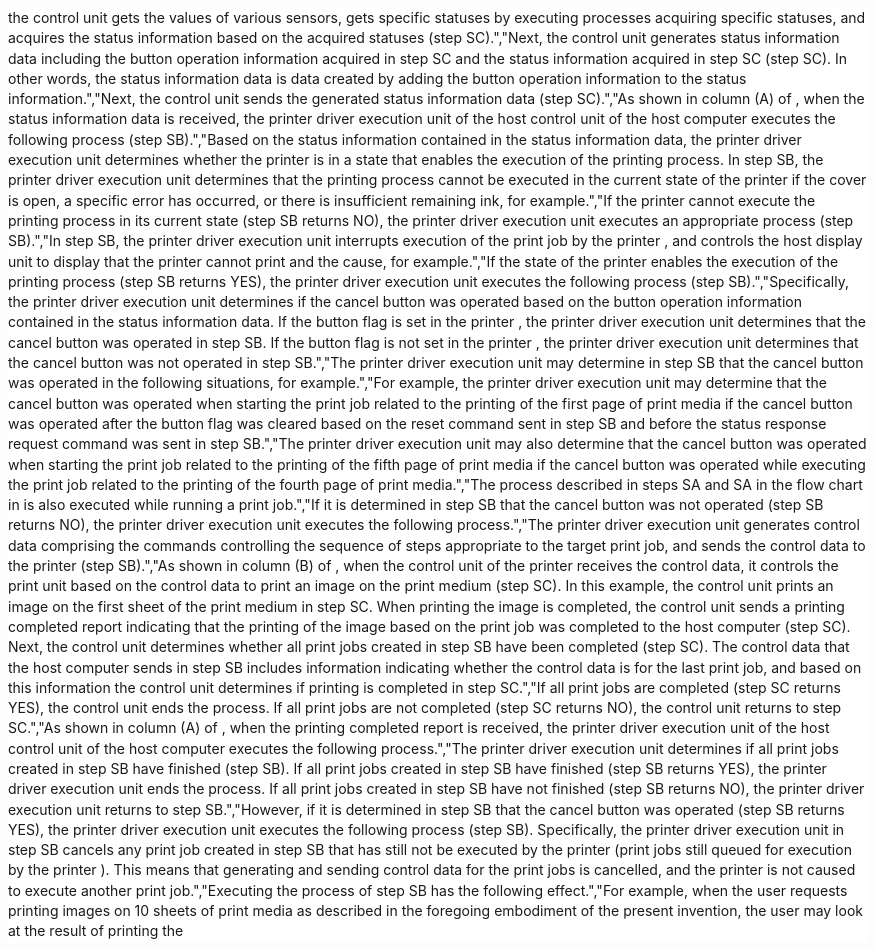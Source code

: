 the control unit  gets the values of various sensors, gets specific statuses by executing processes acquiring specific statuses, and acquires the status information based on the acquired statuses (step SC).","Next, the control unit  generates status information data including the button operation information acquired in step SC and the status information acquired in step SC (step SC). In other words, the status information data is data created by adding the button operation information to the status information.","Next, the control unit  sends the generated status information data (step SC).","As shown in column (A) of , when the status information data is received, the printer driver execution unit of the host control unit  of the host computer  executes the following process (step SB).","Based on the status information contained in the status information data, the printer driver execution unit determines whether the printer  is in a state that enables the execution of the printing process. In step SB, the printer driver execution unit determines that the printing process cannot be executed in the current state of the printer  if the cover  is open, a specific error has occurred, or there is insufficient remaining ink, for example.","If the printer  cannot execute the printing process in its current state (step SB returns NO), the printer driver execution unit executes an appropriate process (step SB).","In step SB, the printer driver execution unit interrupts execution of the print job by the printer , and controls the host display unit  to display that the printer  cannot print and the cause, for example.","If the state of the printer  enables the execution of the printing process (step SB returns YES), the printer driver execution unit executes the following process (step SB).","Specifically, the printer driver execution unit determines if the cancel button was operated based on the button operation information contained in the status information data. If the button flag is set in the printer , the printer driver execution unit determines that the cancel button was operated in step SB. If the button flag is not set in the printer , the printer driver execution unit determines that the cancel button was not operated in step SB.","The printer driver execution unit may determine in step SB that the cancel button was operated in the following situations, for example.","For example, the printer driver execution unit may determine that the cancel button was operated when starting the print job related to the printing of the first page of print media if the cancel button was operated after the button flag was cleared based on the reset command sent in step SB and before the status response request command was sent in step SB.","The printer driver execution unit may also determine that the cancel button was operated when starting the print job related to the printing of the fifth page of print media if the cancel button was operated while executing the print job related to the printing of the fourth page of print media.","The process described in steps SA and SA in the flow chart in  is also executed while running a print job.","If it is determined in step SB that the cancel button was not operated (step SB returns NO), the printer driver execution unit executes the following process.","The printer driver execution unit generates control data comprising the commands controlling the sequence of steps appropriate to the target print job, and sends the control data to the printer  (step SB).","As shown in column (B) of , when the control unit  of the printer  receives the control data, it controls the print unit  based on the control data to print an image on the print medium (step SC). In this example, the control unit  prints an image on the first sheet of the print medium in step SC. When printing the image is completed, the control unit  sends a printing completed report indicating that the printing of the image based on the print job was completed to the host computer  (step SC). Next, the control unit  determines whether all print jobs created in step SB have been completed (step SC). The control data that the host computer  sends in step SB includes information indicating whether the control data is for the last print job, and based on this information the control unit  determines if printing is completed in step SC.","If all print jobs are completed (step SC returns YES), the control unit  ends the process. If all print jobs are not completed (step SC returns NO), the control unit  returns to step SC.","As shown in column (A) of , when the printing completed report is received, the printer driver execution unit of the host control unit  of the host computer  executes the following process.","The printer driver execution unit determines if all print jobs created in step SB have finished (step SB). If all print jobs created in step SB have finished (step SB returns YES), the printer driver execution unit ends the process. If all print jobs created in step SB have not finished (step SB returns NO), the printer driver execution unit returns to step SB.","However, if it is determined in step SB that the cancel button was operated (step SB returns YES), the printer driver execution unit executes the following process (step SB). Specifically, the printer driver execution unit in step SB cancels any print job created in step SB that has still not be executed by the printer  (print jobs still queued for execution by the printer ). This means that generating and sending control data for the print jobs is cancelled, and the printer  is not caused to execute another print job.","Executing the process of step SB has the following effect.","For example, when the user requests printing images on 10 sheets of print media as described in the foregoing embodiment of the present invention, the user may look at the result of printing the